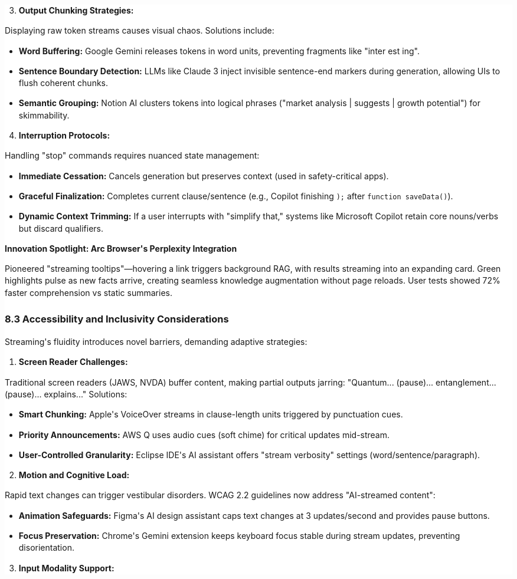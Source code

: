 3.  **Output Chunking Strategies:**  

Displaying raw token streams causes visual chaos. Solutions include:  

- **Word Buffering:** Google Gemini releases tokens in word units, preventing fragments like "inter est ing".  

- **Sentence Boundary Detection:** LLMs like Claude 3 inject invisible sentence-end markers during generation, allowing UIs to flush coherent chunks.  

- **Semantic Grouping:** Notion AI clusters tokens into logical phrases ("market analysis | suggests | growth potential") for skimmability.  

4.  **Interruption Protocols:**  

Handling "stop" commands requires nuanced state management:  

- **Immediate Cessation:** Cancels generation but preserves context (used in safety-critical apps).  

- **Graceful Finalization:** Completes current clause/sentence (e.g., Copilot finishing `);` after `function saveData()`).  

- **Dynamic Context Trimming:** If a user interrupts with "simplify that," systems like Microsoft Copilot retain core nouns/verbs but discard qualifiers.  

**Innovation Spotlight: Arc Browser's Perplexity Integration**  

Pioneered "streaming tooltips"—hovering a link triggers background RAG, with results streaming into an expanding card. Green highlights pulse as new facts arrive, creating seamless knowledge augmentation without page reloads. User tests showed 72% faster comprehension vs static summaries.

### 8.3 Accessibility and Inclusivity Considerations

Streaming's fluidity introduces novel barriers, demanding adaptive strategies:

1.  **Screen Reader Challenges:**  

Traditional screen readers (JAWS, NVDA) buffer content, making partial outputs jarring: "Quantum... (pause)... entanglement... (pause)... explains..." Solutions:  

- **Smart Chunking:** Apple's VoiceOver streams in clause-length units triggered by punctuation cues.  

- **Priority Announcements:** AWS Q uses audio cues (soft chime) for critical updates mid-stream.  

- **User-Controlled Granularity:** Eclipse IDE's AI assistant offers "stream verbosity" settings (word/sentence/paragraph).  

2.  **Motion and Cognitive Load:**  

Rapid text changes can trigger vestibular disorders. WCAG 2.2 guidelines now address "AI-streamed content":  

- **Animation Safeguards:** Figma's AI design assistant caps text changes at 3 updates/second and provides pause buttons.  

- **Focus Preservation:** Chrome's Gemini extension keeps keyboard focus stable during stream updates, preventing disorientation.  

3.  **Input Modality Support:**  
